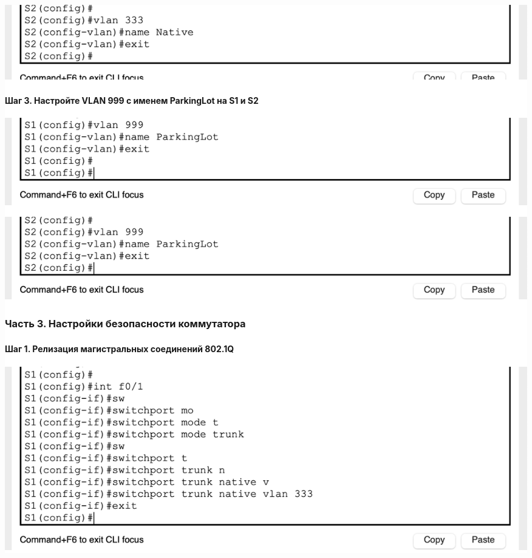 ![images](./images/11.png)

#### Шаг 3. Настройте VLAN 999 с именем ParkingLot на S1 и S2

![images](./images/12.png)

![images](./images/13.png)

### Часть 3. Настройки безопасности коммутатора

#### Шаг 1. Релизация магистральных соединений 802.1Q

![images](./images/14.png)
